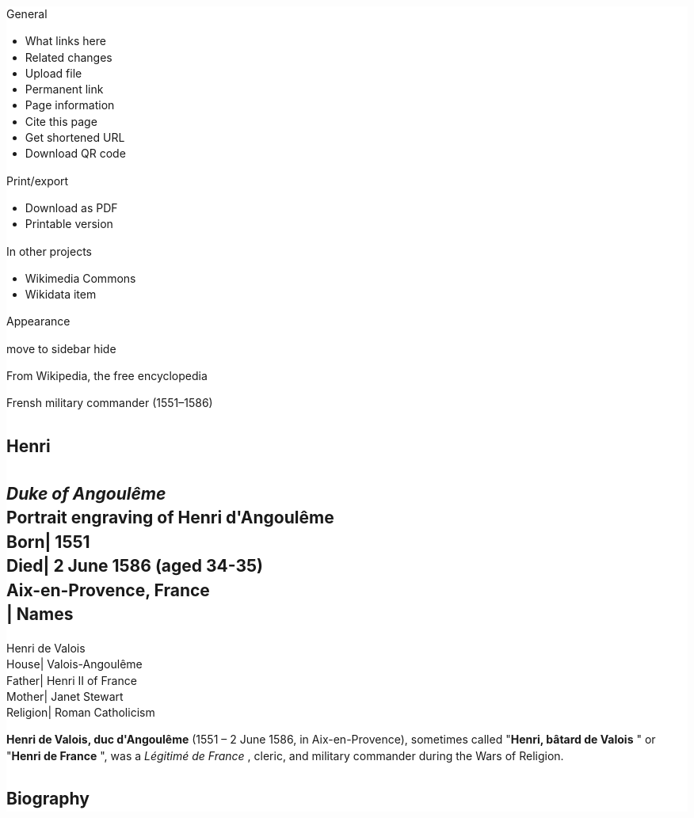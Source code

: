 

General 

  * What links here
  * Related changes
  * Upload file
  * Permanent link
  * Page information
  * Cite this page
  * Get shortened URL
  * Download QR code



Print/export 

  * Download as PDF
  * Printable version



In other projects 

  * Wikimedia Commons
  * Wikidata item



Appearance

move to sidebar hide

From Wikipedia, the free encyclopedia

Frensh military commander (1551–1586)

Henri  
---  
 _Duke of Angoulême_  
Portrait engraving of Henri d'Angoulême  
Born| 1551  
Died| 2 June 1586 (aged 34-35)  
Aix-en-Provence, France  
| Names  
---  
Henri de Valois  
House| Valois-Angoulême  
Father| Henri II of France  
Mother| Janet Stewart  
Religion| Roman Catholicism  
  
  
**Henri de Valois, duc d'Angoulême** (1551 – 2 June 1586, in Aix-en-Provence), sometimes called "**Henri, bâtard de Valois** " or "**Henri de France** ", was a _Légitimé de France_ , cleric, and military commander during the Wars of Religion. 

## Biography
